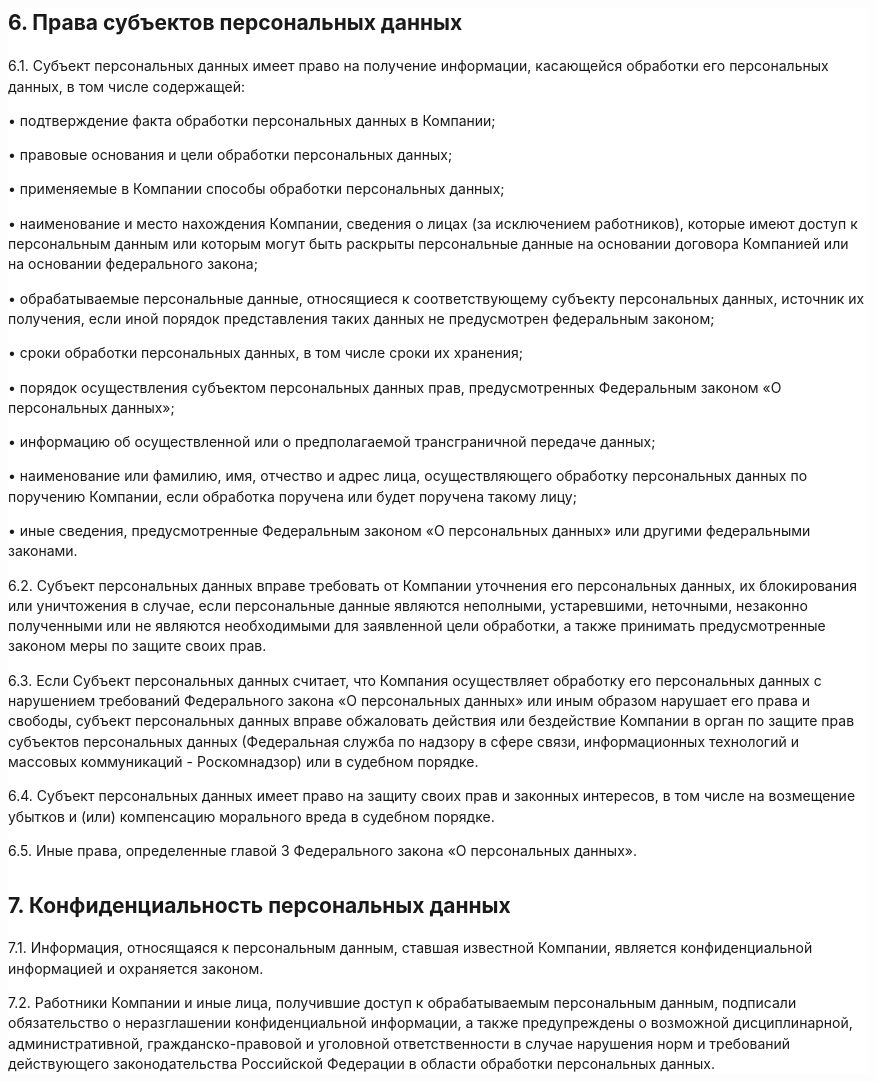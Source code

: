 ## 6. Права субъектов персональных данных

6.1. Субъект персональных данных имеет право на получение информации, касающейся обработки его персональных данных, в том числе содержащей:

• подтверждение факта обработки персональных данных в Компании;

• правовые основания и цели обработки персональных данных;

• применяемые в Компании способы обработки персональных данных;

• наименование и место нахождения Компании, сведения о лицах (за исключением работников), которые имеют доступ к персональным данным или которым могут быть раскрыты персональные данные на основании договора Компанией или на основании федерального закона;

• обрабатываемые персональные данные, относящиеся к соответствующему субъекту персональных данных, источник их получения, если иной порядок представления таких данных не предусмотрен федеральным законом;

• сроки обработки персональных данных, в том числе сроки их хранения;

• порядок осуществления субъектом персональных данных прав, предусмотренных Федеральным законом «О персональных данных»;

• информацию об осуществленной или о предполагаемой трансграничной передаче данных;

• наименование или фамилию, имя, отчество и адрес лица, осуществляющего обработку персональных данных по поручению Компании, если обработка поручена или будет поручена такому лицу;

• иные сведения, предусмотренные Федеральным законом «О персональных данных» или другими федеральными законами.

6.2. Субъект персональных данных вправе требовать от Компании уточнения его персональных данных, их блокирования или уничтожения в случае, если персональные данные являются неполными, устаревшими, неточными, незаконно полученными или не являются необходимыми для заявленной цели обработки, а также принимать предусмотренные законом меры по защите своих прав.

6.3. Если Субъект персональных данных считает, что Компания осуществляет обработку его персональных данных с нарушением требований Федерального закона «О персональных данных» или иным образом нарушает его права и свободы, субъект персональных данных вправе обжаловать действия или бездействие Компании в орган по защите прав субъектов персональных данных (Федеральная служба по надзору в сфере связи, информационных технологий и массовых коммуникаций - Роскомнадзор) или в судебном порядке.

6.4. Субъект персональных данных имеет право на защиту своих прав и законных интересов, в том числе на возмещение убытков и (или) компенсацию морального вреда в судебном порядке.

6.5. Иные права, определенные главой 3 Федерального закона «О персональных данных».

## 7. Конфиденциальность персональных данных

7.1. Информация, относящаяся к персональным данным, ставшая известной Компании, является конфиденциальной информацией и охраняется законом.

7.2. Работники Компании и иные лица, получившие доступ к обрабатываемым персональным данным, подписали обязательство о неразглашении конфиденциальной информации, а также предупреждены о возможной дисциплинарной, административной, гражданско-правовой и уголовной ответственности в случае нарушения норм и требований действующего законодательства Российской Федерации в области обработки персональных данных.

